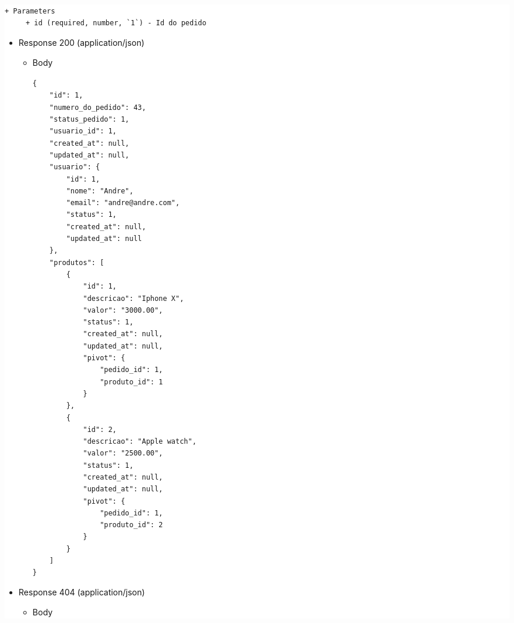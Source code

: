     + Parameters
         + id (required, number, `1`) - Id do pedido

+ Response 200 (application/json)

  - Body

        
        {
            "id": 1,
            "numero_do_pedido": 43,
            "status_pedido": 1,
            "usuario_id": 1,
            "created_at": null,
            "updated_at": null,
            "usuario": {
                "id": 1,
                "nome": "Andre",
                "email": "andre@andre.com",
                "status": 1,
                "created_at": null,
                "updated_at": null
            },
            "produtos": [
                {
                    "id": 1,
                    "descricao": "Iphone X",
                    "valor": "3000.00",
                    "status": 1,
                    "created_at": null,
                    "updated_at": null,
                    "pivot": {
                        "pedido_id": 1,
                        "produto_id": 1
                    }
                },
                {
                    "id": 2,
                    "descricao": "Apple watch",
                    "valor": "2500.00",
                    "status": 1,
                    "created_at": null,
                    "updated_at": null,
                    "pivot": {
                        "pedido_id": 1,
                        "produto_id": 2
                    }
                }
            ]
        }

+ Response 404 (application/json)

  - Body
